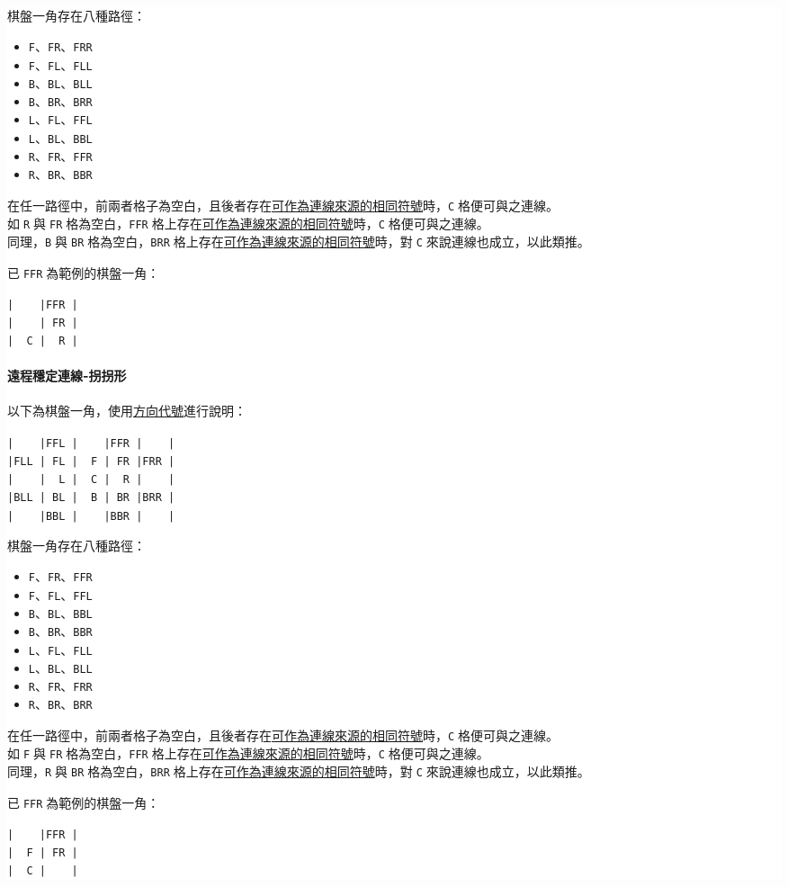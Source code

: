 棋盤一角存在八種路徑：

- `F`、`FR`、`FRR`
- `F`、`FL`、`FLL`
- `B`、`BL`、`BLL`
- `B`、`BR`、`BRR`
- `L`、`FL`、`FFL`
- `L`、`BL`、`BBL`
- `R`、`FR`、`FFR`
- `R`、`BR`、`BBR`

在任一路徑中，前兩者格子為空白，且後者存在[可作為連線來源的相同符號](#可供連線符號)時，`C` 格便可與之連線。  
如 `R` 與 `FR` 格為空白，`FFR` 格上存在[可作為連線來源的相同符號](#可供連線符號)時，`C` 格便可與之連線。  
同理，`B` 與 `BR` 格為空白，`BRR` 格上存在[可作為連線來源的相同符號](#可供連線符號)時，對 `C` 來說連線也成立，以此類推。

已 `FFR` 為範例的棋盤一角：

```
|    |FFR |
|    | FR |
|  C |  R |
```

#### 遠程穩定連線-拐拐形

以下為棋盤一角，使用[方向代號](#方向代號)進行說明：

```
|    |FFL |    |FFR |    |
|FLL | FL |  F | FR |FRR |
|    |  L |  C |  R |    |
|BLL | BL |  B | BR |BRR |
|    |BBL |    |BBR |    |
```

棋盤一角存在八種路徑：

- `F`、`FR`、`FFR`
- `F`、`FL`、`FFL`
- `B`、`BL`、`BBL`
- `B`、`BR`、`BBR`
- `L`、`FL`、`FLL`
- `L`、`BL`、`BLL`
- `R`、`FR`、`FRR`
- `R`、`BR`、`BRR`

在任一路徑中，前兩者格子為空白，且後者存在[可作為連線來源的相同符號](#可供連線符號)時，`C` 格便可與之連線。  
如 `F` 與 `FR` 格為空白，`FFR` 格上存在[可作為連線來源的相同符號](#可供連線符號)時，`C` 格便可與之連線。  
同理，`R` 與 `BR` 格為空白，`BRR` 格上存在[可作為連線來源的相同符號](#可供連線符號)時，對 `C` 來說連線也成立，以此類推。

已 `FFR` 為範例的棋盤一角：

```
|    |FFR |
|  F | FR |
|  C |    |
```

